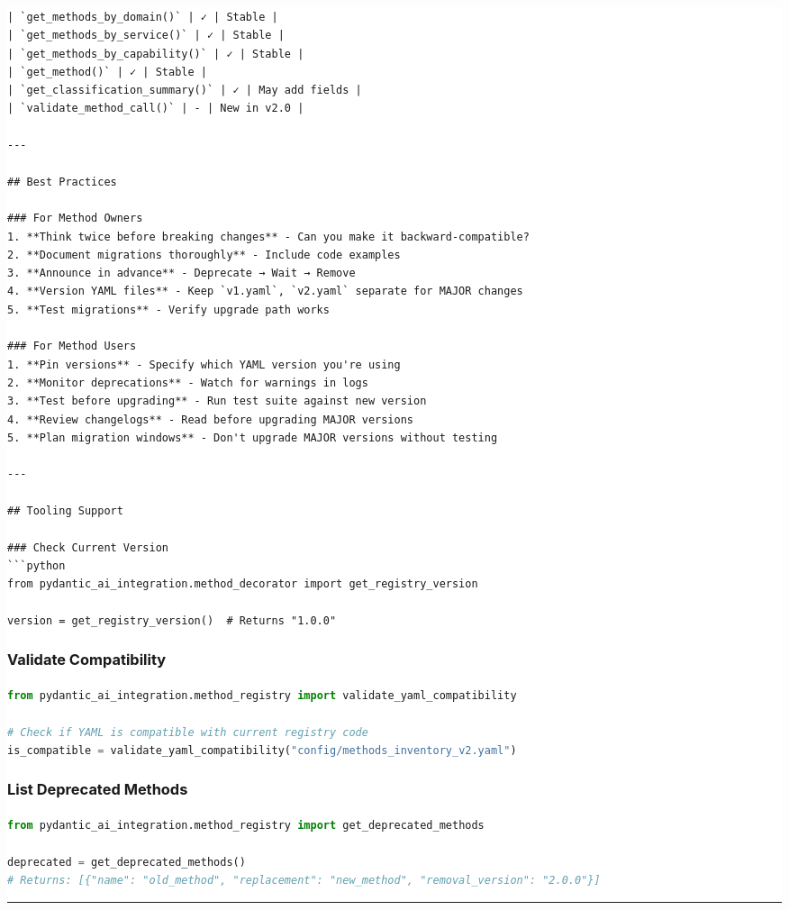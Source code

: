 ```
| `get_methods_by_domain()` | ✓ | Stable |
| `get_methods_by_service()` | ✓ | Stable |
| `get_methods_by_capability()` | ✓ | Stable |
| `get_method()` | ✓ | Stable |
| `get_classification_summary()` | ✓ | May add fields |
| `validate_method_call()` | - | New in v2.0 |

---

## Best Practices

### For Method Owners
1. **Think twice before breaking changes** - Can you make it backward-compatible?
2. **Document migrations thoroughly** - Include code examples
3. **Announce in advance** - Deprecate → Wait → Remove
4. **Version YAML files** - Keep `v1.yaml`, `v2.yaml` separate for MAJOR changes
5. **Test migrations** - Verify upgrade path works

### For Method Users
1. **Pin versions** - Specify which YAML version you're using
2. **Monitor deprecations** - Watch for warnings in logs
3. **Test before upgrading** - Run test suite against new version
4. **Review changelogs** - Read before upgrading MAJOR versions
5. **Plan migration windows** - Don't upgrade MAJOR versions without testing

---

## Tooling Support

### Check Current Version
```python
from pydantic_ai_integration.method_decorator import get_registry_version

version = get_registry_version()  # Returns "1.0.0"
```

### Validate Compatibility
```python
from pydantic_ai_integration.method_registry import validate_yaml_compatibility

# Check if YAML is compatible with current registry code
is_compatible = validate_yaml_compatibility("config/methods_inventory_v2.yaml")
```

### List Deprecated Methods
```python
from pydantic_ai_integration.method_registry import get_deprecated_methods

deprecated = get_deprecated_methods()
# Returns: [{"name": "old_method", "replacement": "new_method", "removal_version": "2.0.0"}]
```

---